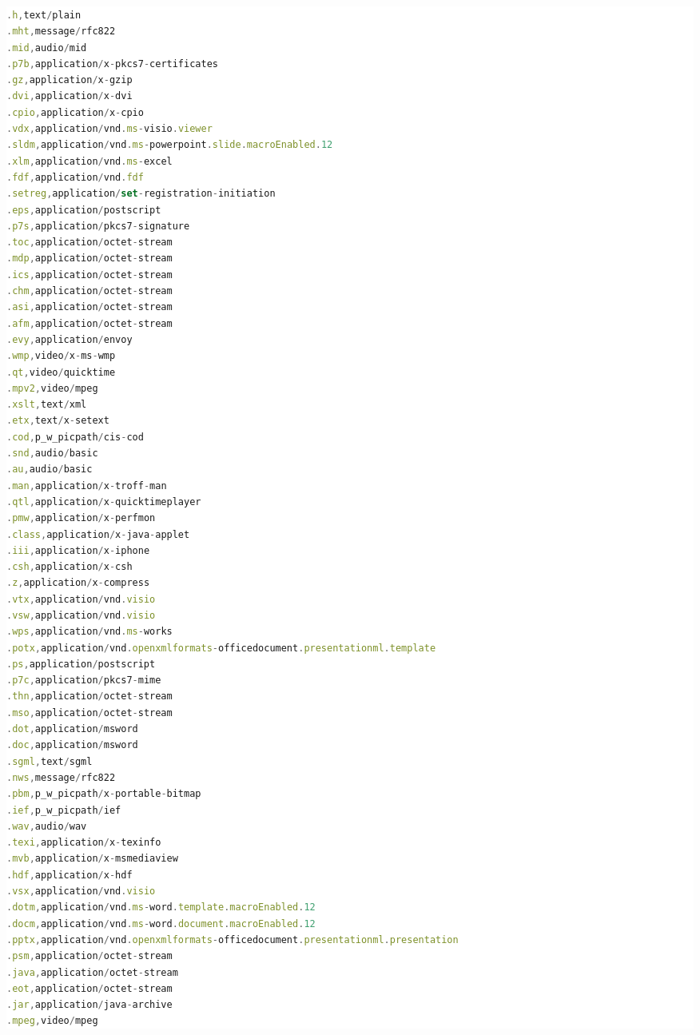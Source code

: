 ```js
.h,text/plain   
.mht,message/rfc822   
.mid,audio/mid   
.p7b,application/x-pkcs7-certificates   
.gz,application/x-gzip   
.dvi,application/x-dvi   
.cpio,application/x-cpio   
.vdx,application/vnd.ms-visio.viewer   
.sldm,application/vnd.ms-powerpoint.slide.macroEnabled.12   
.xlm,application/vnd.ms-excel   
.fdf,application/vnd.fdf   
.setreg,application/set-registration-initiation   
.eps,application/postscript   
.p7s,application/pkcs7-signature   
.toc,application/octet-stream   
.mdp,application/octet-stream   
.ics,application/octet-stream   
.chm,application/octet-stream   
.asi,application/octet-stream   
.afm,application/octet-stream   
.evy,application/envoy   
.wmp,video/x-ms-wmp   
.qt,video/quicktime   
.mpv2,video/mpeg   
.xslt,text/xml   
.etx,text/x-setext   
.cod,p_w_picpath/cis-cod   
.snd,audio/basic   
.au,audio/basic   
.man,application/x-troff-man   
.qtl,application/x-quicktimeplayer   
.pmw,application/x-perfmon   
.class,application/x-java-applet   
.iii,application/x-iphone   
.csh,application/x-csh   
.z,application/x-compress   
.vtx,application/vnd.visio   
.vsw,application/vnd.visio   
.wps,application/vnd.ms-works   
.potx,application/vnd.openxmlformats-officedocument.presentationml.template   
.ps,application/postscript   
.p7c,application/pkcs7-mime   
.thn,application/octet-stream   
.mso,application/octet-stream   
.dot,application/msword   
.doc,application/msword   
.sgml,text/sgml   
.nws,message/rfc822   
.pbm,p_w_picpath/x-portable-bitmap   
.ief,p_w_picpath/ief   
.wav,audio/wav   
.texi,application/x-texinfo   
.mvb,application/x-msmediaview   
.hdf,application/x-hdf   
.vsx,application/vnd.visio   
.dotm,application/vnd.ms-word.template.macroEnabled.12   
.docm,application/vnd.ms-word.document.macroEnabled.12   
.pptx,application/vnd.openxmlformats-officedocument.presentationml.presentation   
.psm,application/octet-stream   
.java,application/octet-stream   
.eot,application/octet-stream   
.jar,application/java-archive   
.mpeg,video/mpeg   
```